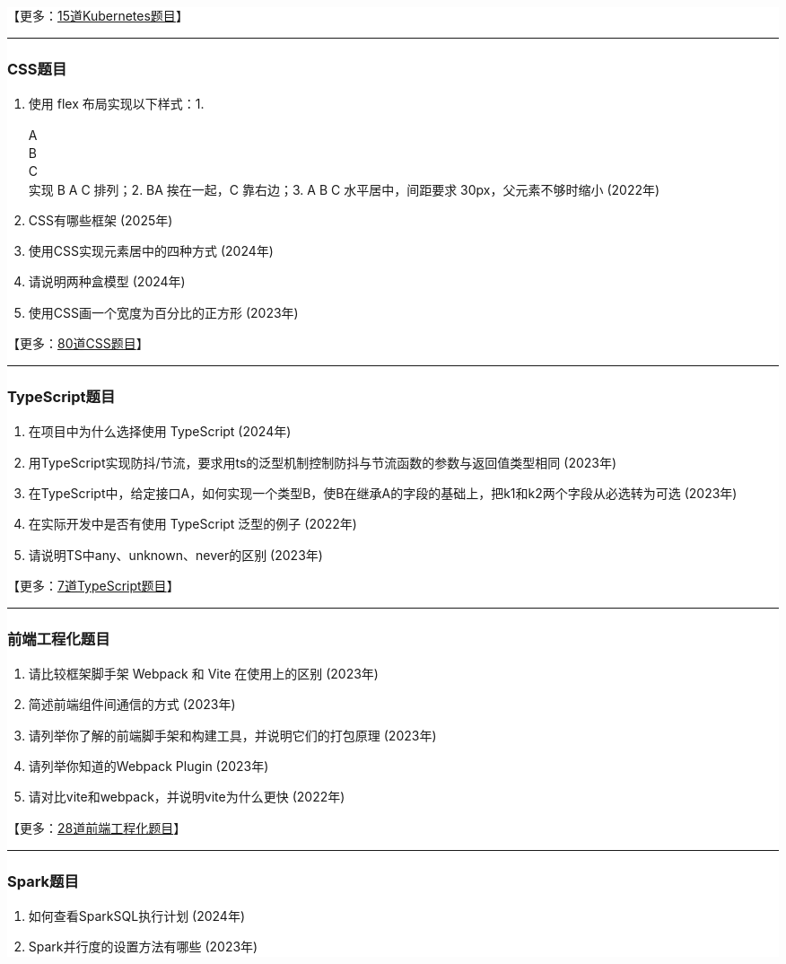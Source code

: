 【更多：[15道Kubernetes题目](https://www.bagujing.com/companies)】


---

### CSS题目

1. 使用 flex 布局实现以下样式：1. <div><div>A</div><div>B</div><div>C</div></div> 实现 B A C 排列；2. BA 挨在一起，C 靠右边；3. A B C 水平居中，间距要求 30px，父元素不够时缩小 (2022年) 

2. CSS有哪些框架 (2025年) 

3. 使用CSS实现元素居中的四种方式 (2024年) 

4. 请说明两种盒模型 (2024年) 

5. 使用CSS画一个宽度为百分比的正方形 (2023年) 

【更多：[80道CSS题目](https://www.bagujing.com/companies)】


---

### TypeScript题目

1. 在项目中为什么选择使用 TypeScript (2024年) 

2. 用TypeScript实现防抖/节流，要求用ts的泛型机制控制防抖与节流函数的参数与返回值类型相同 (2023年) 

3. 在TypeScript中，给定接口A，如何实现一个类型B，使B在继承A的字段的基础上，把k1和k2两个字段从必选转为可选 (2023年) 

4. 在实际开发中是否有使用 TypeScript 泛型的例子 (2022年) 

5. 请说明TS中any、unknown、never的区别 (2023年) 

【更多：[7道TypeScript题目](https://www.bagujing.com/companies)】


---

### 前端工程化题目

1. 请比较框架脚手架 Webpack 和 Vite 在使用上的区别 (2023年) 

2. 简述前端组件间通信的方式 (2023年) 

3. 请列举你了解的前端脚手架和构建工具，并说明它们的打包原理 (2023年) 

4. 请列举你知道的Webpack Plugin (2023年) 

5. 请对比vite和webpack，并说明vite为什么更快 (2022年) 

【更多：[28道前端工程化题目](https://www.bagujing.com/companies)】


---

### Spark题目

1. 如何查看SparkSQL执行计划 (2024年) 

2. Spark并行度的设置方法有哪些 (2023年) 
